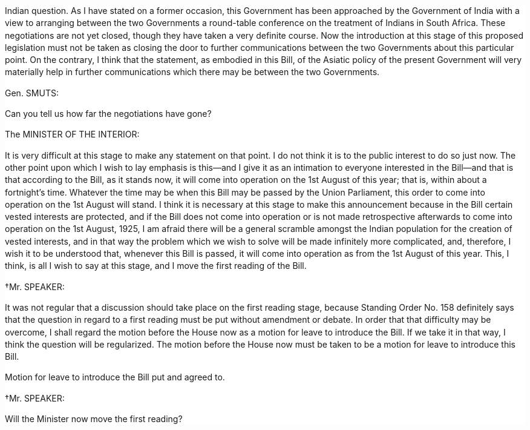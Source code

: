 Indian question. As I have stated on a former occasion, this Government has been approached by the Government of India with a view to arranging between the two Governments a round-table conference on the treatment of Indians in South Africa. These negotiations are not yet closed, though they have taken a very definite course. Now the introduction at this stage of this proposed legislation must not be taken as closing the door to further communications between the two Governments about this particular point. On the contrary, I think that the statement, as embodied in this Bill, of the Asiatic policy of the present Government will very materially help in further communications which there may be between the two Governments.</p>

</speech>

<speech by="#smuts">

<from>Gen. <person refersTo="hansard_za">SMUTS</person>:</from>

<p>Can you tell us how far the negotiations have gone?</p>

</speech>

<speech by="#minister_of_the_interior">

<from>The <person refersTo="hansard_za">MINISTER OF THE INTERIOR</person>:</from>

<p>It is very difficult at this stage to make any statement on that point. I do not think it is to the public interest to do so just now. The other point upon which I wish to lay emphasis is this&#x2014;and I give it as an intimation to everyone interested in the Bill&#x2014;and that is that according to the Bill, as it stands now, it will come into operation on the 1st August of this year; that is, within about a fortnight&#x2019;s time. Whatever the time may be when this Bill may be passed by the Union Parliament, this order to come into operation on the 1st August will stand. I think it is necessary at this stage to make this announcement because in the Bill certain vested interests are protected, and if the Bill does not come into operation or is not made retrospective afterwards to come into operation on the 1st August, 1925, I am afraid there will be a general scramble amongst the Indian population for the creation of vested interests, and in that way the problem which we wish to solve will be made infinitely more complicated, and, therefore, I wish it to be understood that, whenever this Bill is passed, it will come into operation as from the 1st August of this year. This, I think, is all I wish to say at this stage, and I move the first reading of the Bill.</p>

</speech>

<speech by="#speaker">

<from>&#x2020;Mr. <person refersTo="hansard_za">SPEAKER</person>:</from>

<p>It was not regular that a discussion should take place on the first reading stage, because Standing Order No. 158 definitely says that the question in regard to a first reading must be put without amendment or debate. In order that that difficulty may be overcome, I shall regard the motion before the House now as a motion for leave to introduce the Bill. If we take it in that way, I think the question will be regularized. The motion before the House now must be taken to be a motion for leave to introduce this Bill.</p>

<p>Motion for leave to introduce the Bill put and agreed to.</p>

</speech>

<speech by="#speaker">

<from>&#x2020;Mr. <person refersTo="hansard_za">SPEAKER</person>:</from>

<p>Will the Minister now move the first reading?</p>
